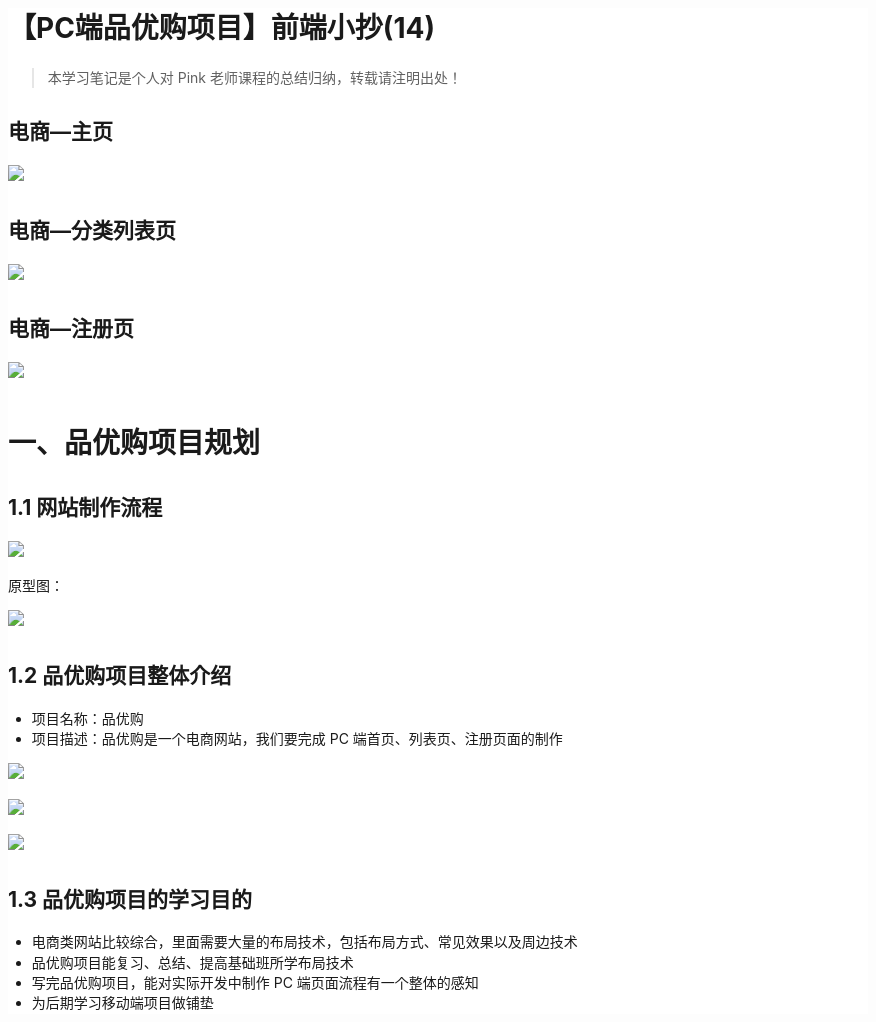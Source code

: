 # 【PC端品优购项目】前端小抄(14)

> 本学习笔记是个人对 Pink 老师课程的总结归纳，转载请注明出处！ 

## 电商—主页

![](https://img-blog.csdnimg.cn/20210423230039123.png)

## 电商—分类列表页

![](https://img-blog.csdnimg.cn/20210423230312162.png)

## 电商—注册页

![](https://img-blog.csdnimg.cn/20210423230344469.png)



# 一、品优购项目规划

## 1.1 网站制作流程

![](https://img-blog.csdnimg.cn/20210423231159334.png)

原型图：

![](https://img-blog.csdnimg.cn/20210424002615861.jpg)

## 1.2 品优购项目整体介绍

- 项目名称：品优购
- 项目描述：品优购是一个电商网站，我们要完成 PC 端首页、列表页、注册页面的制作

![](https://img-blog.csdnimg.cn/20210423231252598.png)

![](https://img-blog.csdnimg.cn/20210423231304381.png)

![](https://img-blog.csdnimg.cn/20210423231312363.png)

## 1.3 品优购项目的学习目的

- 电商类网站比较综合，里面需要大量的布局技术，包括布局方式、常见效果以及周边技术
- 品优购项目能复习、总结、提高基础班所学布局技术
- 写完品优购项目，能对实际开发中制作 PC 端页面流程有一个整体的感知
- 为后期学习移动端项目做铺垫
